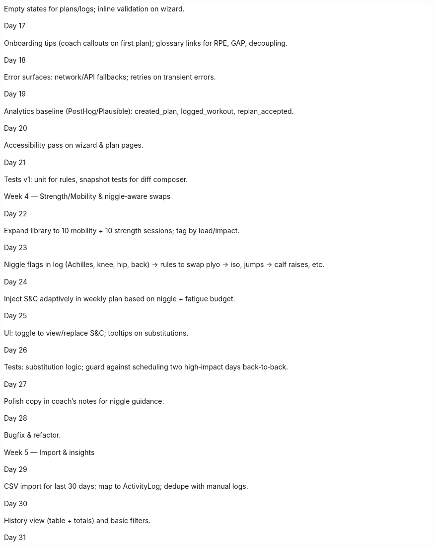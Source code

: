 Empty states for plans/logs; inline validation on wizard.

Day 17

Onboarding tips (coach callouts on first plan); glossary links for RPE, GAP, decoupling.

Day 18

Error surfaces: network/API fallbacks; retries on transient errors.

Day 19

Analytics baseline (PostHog/Plausible): created_plan, logged_workout, replan_accepted.

Day 20

Accessibility pass on wizard & plan pages.

Day 21

Tests v1: unit for rules, snapshot tests for diff composer.

Week 4 — Strength/Mobility & niggle‑aware swaps

Day 22

Expand library to 10 mobility + 10 strength sessions; tag by load/impact.

Day 23

Niggle flags in log (Achilles, knee, hip, back) → rules to swap plyo → iso, jumps → calf raises, etc.

Day 24

Inject S&C adaptively in weekly plan based on niggle + fatigue budget.

Day 25

UI: toggle to view/replace S&C; tooltips on substitutions.

Day 26

Tests: substitution logic; guard against scheduling two high‑impact days back‑to‑back.

Day 27

Polish copy in coach’s notes for niggle guidance.

Day 28

Bugfix & refactor.

Week 5 — Import & insights

Day 29

CSV import for last 30 days; map to ActivityLog; dedupe with manual logs.

Day 30

History view (table + totals) and basic filters.

Day 31
